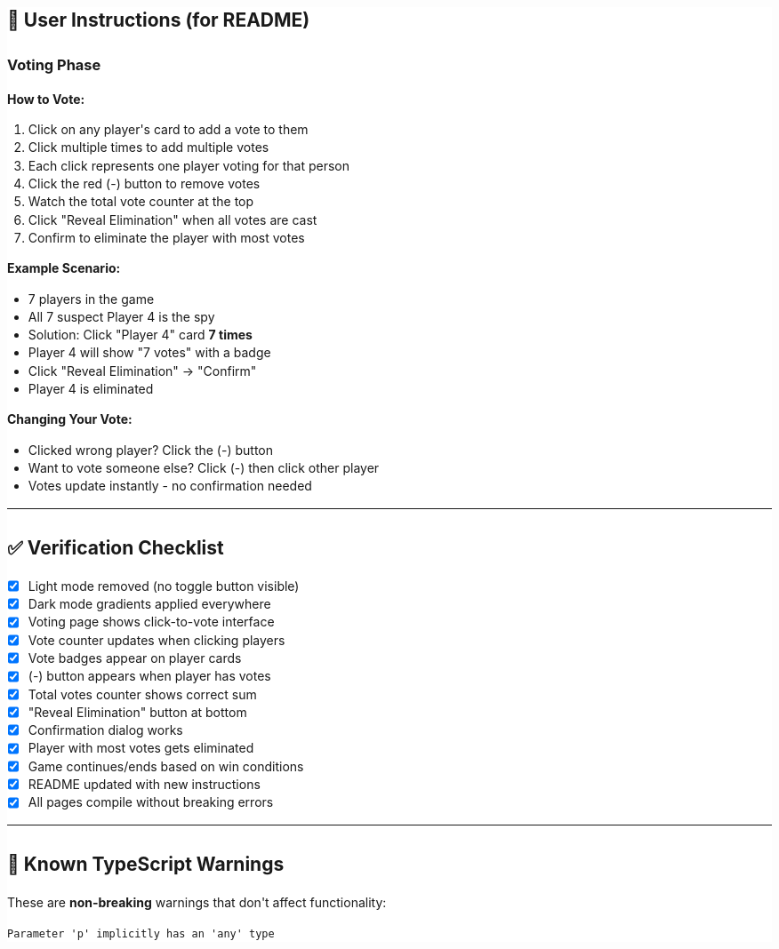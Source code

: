 
## 🎯 User Instructions (for README)

### Voting Phase

**How to Vote:**
1. Click on any player's card to add a vote to them
2. Click multiple times to add multiple votes
3. Each click represents one player voting for that person
4. Click the red (-) button to remove votes
5. Watch the total vote counter at the top
6. Click "Reveal Elimination" when all votes are cast
7. Confirm to eliminate the player with most votes

**Example Scenario:**
- 7 players in the game
- All 7 suspect Player 4 is the spy
- Solution: Click "Player 4" card **7 times**
- Player 4 will show "7 votes" with a badge
- Click "Reveal Elimination" → "Confirm"
- Player 4 is eliminated

**Changing Your Vote:**
- Clicked wrong player? Click the (-) button
- Want to vote someone else? Click (-) then click other player
- Votes update instantly - no confirmation needed

---

## ✅ Verification Checklist

- [x] Light mode removed (no toggle button visible)
- [x] Dark mode gradients applied everywhere
- [x] Voting page shows click-to-vote interface
- [x] Vote counter updates when clicking players
- [x] Vote badges appear on player cards
- [x] (-) button appears when player has votes
- [x] Total votes counter shows correct sum
- [x] "Reveal Elimination" button at bottom
- [x] Confirmation dialog works
- [x] Player with most votes gets eliminated
- [x] Game continues/ends based on win conditions
- [x] README updated with new instructions
- [x] All pages compile without breaking errors

---

## 🐛 Known TypeScript Warnings

These are **non-breaking** warnings that don't affect functionality:

```
Parameter 'p' implicitly has an 'any' type
```
